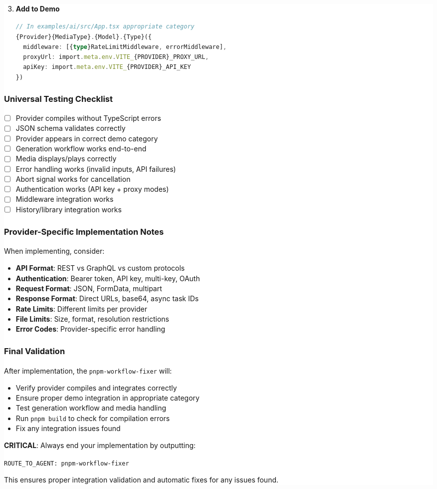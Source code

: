 3. **Add to Demo**
   ```typescript
   // In examples/ai/src/App.tsx appropriate category
   {Provider}{MediaType}.{Model}.{Type}({
     middleware: [{type}RateLimitMiddleware, errorMiddleware],
     proxyUrl: import.meta.env.VITE_{PROVIDER}_PROXY_URL,
     apiKey: import.meta.env.VITE_{PROVIDER}_API_KEY
   })
   ```

### Universal Testing Checklist

- [ ] Provider compiles without TypeScript errors
- [ ] JSON schema validates correctly
- [ ] Provider appears in correct demo category
- [ ] Generation workflow works end-to-end
- [ ] Media displays/plays correctly
- [ ] Error handling works (invalid inputs, API failures)
- [ ] Abort signal works for cancellation
- [ ] Authentication works (API key + proxy modes)
- [ ] Middleware integration works
- [ ] History/library integration works

### Provider-Specific Implementation Notes

When implementing, consider:
- **API Format**: REST vs GraphQL vs custom protocols
- **Authentication**: Bearer token, API key, multi-key, OAuth
- **Request Format**: JSON, FormData, multipart
- **Response Format**: Direct URLs, base64, async task IDs
- **Rate Limits**: Different limits per provider
- **File Limits**: Size, format, resolution restrictions
- **Error Codes**: Provider-specific error handling

### Final Validation

After implementation, the `pnpm-workflow-fixer` will:
- Verify provider compiles and integrates correctly
- Ensure proper demo integration in appropriate category
- Test generation workflow and media handling
- Run `pnpm build` to check for compilation errors
- Fix any integration issues found

**CRITICAL**: Always end your implementation by outputting:
```
ROUTE_TO_AGENT: pnpm-workflow-fixer
```

This ensures proper integration validation and automatic fixes for any issues found.
